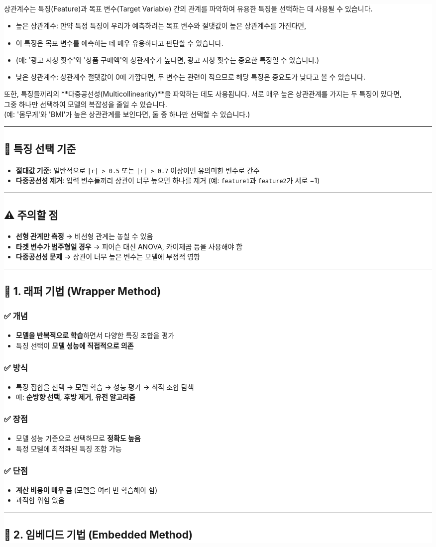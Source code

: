 상관계수는 특징(Feature)과 목표 변수(Target Variable) 간의 관계를 파악하여 유용한 특징을 선택하는 데 사용될 수 있습니다.

- 높은 상관계수: 만약 특정 특징이 우리가 예측하려는 목표 변수와 절댓값이 높은 상관계수를 가진다면,
- 이 특징은 목표 변수를 예측하는 데 매우 유용하다고 판단할 수 있습니다.
- (예: '광고 시청 횟수'와 '상품 구매액'의 상관계수가 높다면, 광고 시청 횟수는 중요한 특징일 수 있습니다.)

- 낮은 상관계수: 상관계수 절댓값이 0에 가깝다면, 두 변수는 관련이 적으므로 해당 특징은 중요도가 낮다고 볼 수 있습니다.

또한, 특징들끼리의 **다중공선성(Multicollinearity)**을 파악하는 데도 사용됩니다. 서로 매우 높은 상관관계를 가지는 두 특징이 있다면,  
그중 하나만 선택하여 모델의 복잡성을 줄일 수 있습니다.   
(예: '몸무게'와 'BMI'가 높은 상관관계를 보인다면, 둘 중 하나만 선택할 수 있습니다.)

---

## 🎯 특징 선택 기준

- **절대값 기준**: 일반적으로 `|r| > 0.5` 또는 `|r| > 0.7` 이상이면 유의미한 변수로 간주
- **다중공선성 제거**: 입력 변수들끼리 상관이 너무 높으면 하나를 제거 (예: `feature1`과 `feature2`가 서로 −1)

---

## ⚠️ 주의할 점

- **선형 관계만 측정** → 비선형 관계는 놓칠 수 있음
- **타겟 변수가 범주형일 경우** → 피어슨 대신 ANOVA, 카이제곱 등을 사용해야 함
- **다중공선성 문제** → 상관이 너무 높은 변수는 모델에 부정적 영향

---

## 🧪 1. 래퍼 기법 (Wrapper Method)

### ✅ 개념
- **모델을 반복적으로 학습**하면서 다양한 특징 조합을 평가
- 특징 선택이 **모델 성능에 직접적으로 의존**

### ✅ 방식
- 특징 집합을 선택 → 모델 학습 → 성능 평가 → 최적 조합 탐색
- 예: **순방향 선택**, **후방 제거**, **유전 알고리즘**

### ✅ 장점
- 모델 성능 기준으로 선택하므로 **정확도 높음**
- 특정 모델에 최적화된 특징 조합 가능

### ✅ 단점
- **계산 비용이 매우 큼** (모델을 여러 번 학습해야 함)
- 과적합 위험 있음

---

## 🧬 2. 임베디드 기법 (Embedded Method)
